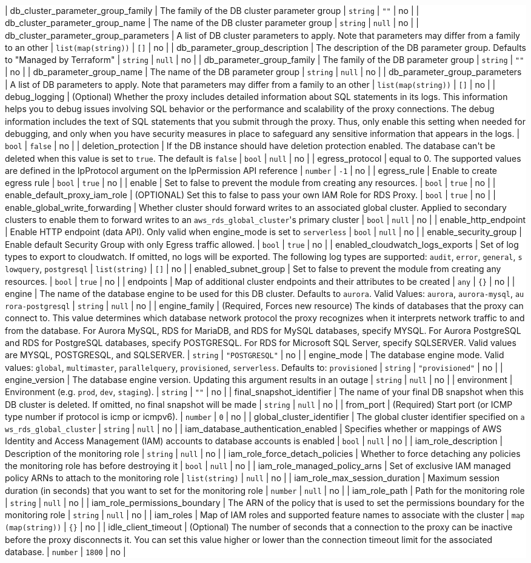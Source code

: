 | db\_cluster\_parameter\_group\_family | The family of the DB cluster parameter group | `string` | `""` | no |
| db\_cluster\_parameter\_group\_name | The name of the DB cluster parameter group | `string` | `null` | no |
| db\_cluster\_parameter\_group\_parameters | A list of DB cluster parameters to apply. Note that parameters may differ from a family to an other | `list(map(string))` | `[]` | no |
| db\_parameter\_group\_description | The description of the DB parameter group. Defaults to "Managed by Terraform" | `string` | `null` | no |
| db\_parameter\_group\_family | The family of the DB parameter group | `string` | `""` | no |
| db\_parameter\_group\_name | The name of the DB parameter group | `string` | `null` | no |
| db\_parameter\_group\_parameters | A list of DB parameters to apply. Note that parameters may differ from a family to an other | `list(map(string))` | `[]` | no |
| debug\_logging | (Optional) Whether the proxy includes detailed information about SQL statements in its logs. This information helps you to debug issues involving SQL behavior or the performance and scalability of the proxy connections. The debug information includes the text of SQL statements that you submit through the proxy. Thus, only enable this setting when needed for debugging, and only when you have security measures in place to safeguard any sensitive information that appears in the logs. | `bool` | `false` | no |
| deletion\_protection | If the DB instance should have deletion protection enabled. The database can't be deleted when this value is set to `true`. The default is `false` | `bool` | `null` | no |
| egress\_protocol | equal to 0. The supported values are defined in the IpProtocol argument on the IpPermission API reference | `number` | `-1` | no |
| egress\_rule | Enable to create egress rule | `bool` | `true` | no |
| enable | Set to false to prevent the module from creating any resources. | `bool` | `true` | no |
| enable\_default\_proxy\_iam\_role | (OPTIONAL) Set this to false to pass your own IAM Role for RDS Proxy. | `bool` | `true` | no |
| enable\_global\_write\_forwarding | Whether cluster should forward writes to an associated global cluster. Applied to secondary clusters to enable them to forward writes to an `aws_rds_global_cluster`'s primary cluster | `bool` | `null` | no |
| enable\_http\_endpoint | Enable HTTP endpoint (data API). Only valid when engine\_mode is set to `serverless` | `bool` | `null` | no |
| enable\_security\_group | Enable default Security Group with only Egress traffic allowed. | `bool` | `true` | no |
| enabled\_cloudwatch\_logs\_exports | Set of log types to export to cloudwatch. If omitted, no logs will be exported. The following log types are supported: `audit`, `error`, `general`, `slowquery`, `postgresql` | `list(string)` | `[]` | no |
| enabled\_subnet\_group | Set to false to prevent the module from creating any resources. | `bool` | `true` | no |
| endpoints | Map of additional cluster endpoints and their attributes to be created | `any` | `{}` | no |
| engine | The name of the database engine to be used for this DB cluster. Defaults to `aurora`. Valid Values: `aurora`, `aurora-mysql`, `aurora-postgresql` | `string` | `null` | no |
| engine\_family | (Required, Forces new resource) The kinds of databases that the proxy can connect to. This value determines which database network protocol the proxy recognizes when it interprets network traffic to and from the database. For Aurora MySQL, RDS for MariaDB, and RDS for MySQL databases, specify MYSQL. For Aurora PostgreSQL and RDS for PostgreSQL databases, specify POSTGRESQL. For RDS for Microsoft SQL Server, specify SQLSERVER. Valid values are MYSQL, POSTGRESQL, and SQLSERVER. | `string` | `"POSTGRESQL"` | no |
| engine\_mode | The database engine mode. Valid values: `global`, `multimaster`, `parallelquery`, `provisioned`, `serverless`. Defaults to: `provisioned` | `string` | `"provisioned"` | no |
| engine\_version | The database engine version. Updating this argument results in an outage | `string` | `null` | no |
| environment | Environment (e.g. `prod`, `dev`, `staging`). | `string` | `""` | no |
| final\_snapshot\_identifier | The name of your final DB snapshot when this DB cluster is deleted. If omitted, no final snapshot will be made | `string` | `null` | no |
| from\_port | (Required) Start port (or ICMP type number if protocol is icmp or icmpv6). | `number` | `0` | no |
| global\_cluster\_identifier | The global cluster identifier specified on `aws_rds_global_cluster` | `string` | `null` | no |
| iam\_database\_authentication\_enabled | Specifies whether or mappings of AWS Identity and Access Management (IAM) accounts to database accounts is enabled | `bool` | `null` | no |
| iam\_role\_description | Description of the monitoring role | `string` | `null` | no |
| iam\_role\_force\_detach\_policies | Whether to force detaching any policies the monitoring role has before destroying it | `bool` | `null` | no |
| iam\_role\_managed\_policy\_arns | Set of exclusive IAM managed policy ARNs to attach to the monitoring role | `list(string)` | `null` | no |
| iam\_role\_max\_session\_duration | Maximum session duration (in seconds) that you want to set for the monitoring role | `number` | `null` | no |
| iam\_role\_path | Path for the monitoring role | `string` | `null` | no |
| iam\_role\_permissions\_boundary | The ARN of the policy that is used to set the permissions boundary for the monitoring role | `string` | `null` | no |
| iam\_roles | Map of IAM roles and supported feature names to associate with the cluster | `map(map(string))` | `{}` | no |
| idle\_client\_timeout | (Optional) The number of seconds that a connection to the proxy can be inactive before the proxy disconnects it. You can set this value higher or lower than the connection timeout limit for the associated database. | `number` | `1800` | no |